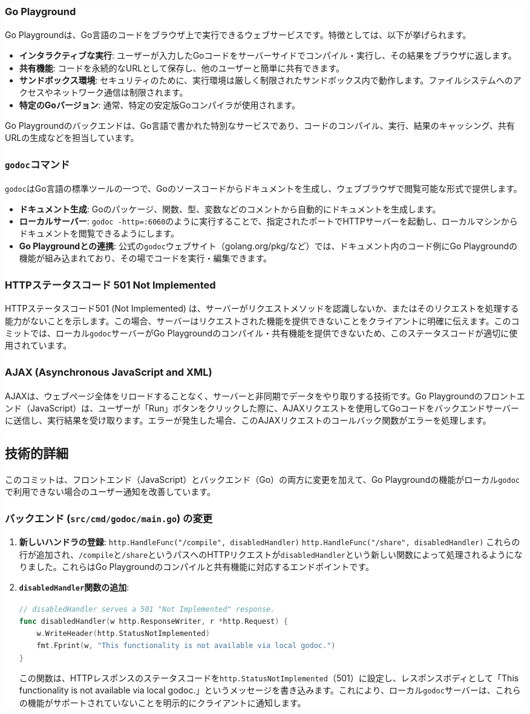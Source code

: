 ### Go Playground

Go Playgroundは、Go言語のコードをブラウザ上で実行できるウェブサービスです。特徴としては、以下が挙げられます。
*   **インタラクティブな実行**: ユーザーが入力したGoコードをサーバーサイドでコンパイル・実行し、その結果をブラウザに返します。
*   **共有機能**: コードを永続的なURLとして保存し、他のユーザーと簡単に共有できます。
*   **サンドボックス環境**: セキュリティのために、実行環境は厳しく制限されたサンドボックス内で動作します。ファイルシステムへのアクセスやネットワーク通信は制限されます。
*   **特定のGoバージョン**: 通常、特定の安定版Goコンパイラが使用されます。

Go Playgroundのバックエンドは、Go言語で書かれた特別なサービスであり、コードのコンパイル、実行、結果のキャッシング、共有URLの生成などを担当しています。

### `godoc`コマンド

`godoc`はGo言語の標準ツールの一つで、Goのソースコードからドキュメントを生成し、ウェブブラウザで閲覧可能な形式で提供します。
*   **ドキュメント生成**: Goのパッケージ、関数、型、変数などのコメントから自動的にドキュメントを生成します。
*   **ローカルサーバー**: `godoc -http=:6060`のように実行することで、指定されたポートでHTTPサーバーを起動し、ローカルマシンからドキュメントを閲覧できるようにします。
*   **Go Playgroundとの連携**: 公式の`godoc`ウェブサイト（golang.org/pkg/など）では、ドキュメント内のコード例にGo Playgroundの機能が組み込まれており、その場でコードを実行・編集できます。

### HTTPステータスコード 501 Not Implemented

HTTPステータスコード501 (Not Implemented) は、サーバーがリクエストメソッドを認識しないか、またはそのリクエストを処理する能力がないことを示します。この場合、サーバーはリクエストされた機能を提供できないことをクライアントに明確に伝えます。このコミットでは、ローカル`godoc`サーバーがGo Playgroundのコンパイル・共有機能を提供できないため、このステータスコードが適切に使用されています。

### AJAX (Asynchronous JavaScript and XML)

AJAXは、ウェブページ全体をリロードすることなく、サーバーと非同期でデータをやり取りする技術です。Go Playgroundのフロントエンド（JavaScript）は、ユーザーが「Run」ボタンをクリックした際に、AJAXリクエストを使用してGoコードをバックエンドサーバーに送信し、実行結果を受け取ります。エラーが発生した場合、このAJAXリクエストのコールバック関数がエラーを処理します。

## 技術的詳細

このコミットは、フロントエンド（JavaScript）とバックエンド（Go）の両方に変更を加えて、Go Playgroundの機能がローカル`godoc`で利用できない場合のユーザー通知を改善しています。

### バックエンド (`src/cmd/godoc/main.go`) の変更

1.  **新しいハンドラの登録**:
    `http.HandleFunc("/compile", disabledHandler)`
    `http.HandleFunc("/share", disabledHandler)`
    これらの行が追加され、`/compile`と`/share`というパスへのHTTPリクエストが`disabledHandler`という新しい関数によって処理されるようになりました。これらはGo Playgroundのコンパイルと共有機能に対応するエンドポイントです。

2.  **`disabledHandler`関数の追加**:
    ```go
    // disabledHandler serves a 501 "Not Implemented" response.
    func disabledHandler(w http.ResponseWriter, r *http.Request) {
        w.WriteHeader(http.StatusNotImplemented)
        fmt.Fprint(w, "This functionality is not available via local godoc.")
    }
    ```
    この関数は、HTTPレスポンスのステータスコードを`http.StatusNotImplemented`（501）に設定し、レスポンスボディとして「This functionality is not available via local godoc.」というメッセージを書き込みます。これにより、ローカル`godoc`サーバーは、これらの機能がサポートされていないことを明示的にクライアントに通知します。
